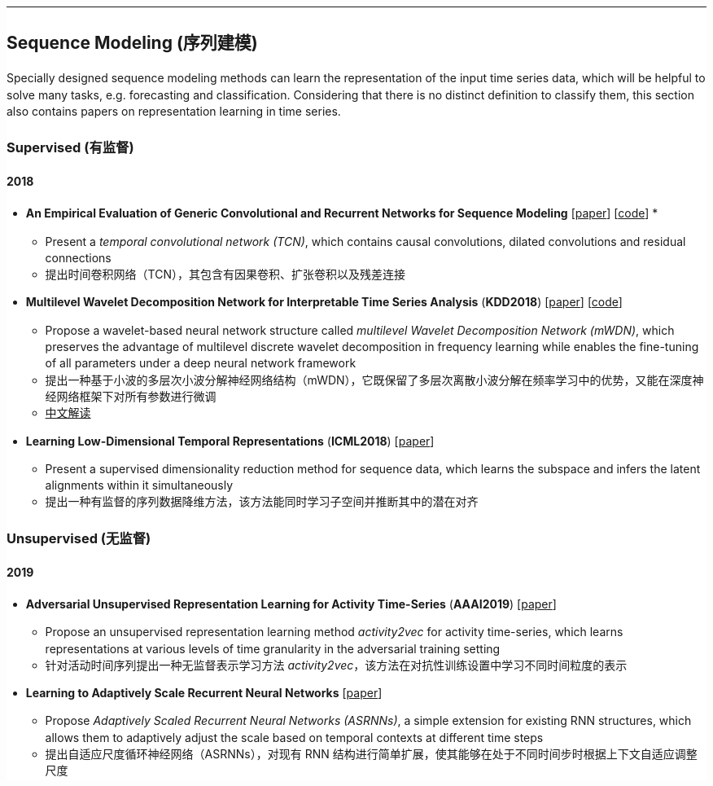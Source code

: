 - - -

## Sequence Modeling (序列建模)

Specially designed sequence modeling methods can learn the representation of the input time series data, which will be helpful to solve many tasks, e.g. forecasting and classification. Considering that there is no distinct definition to classify them, this section also contains papers on representation learning in time series.

### Supervised (有监督)

#### 2018

- **An Empirical Evaluation of Generic Convolutional and Recurrent Networks for Sequence Modeling** [[paper](https://arxiv.org/pdf/1803.01271v2.pdf)] [[code](https://paperswithcode.com/paper/an-empirical-evaluation-of-generic)] *
    - Present a *temporal convolutional network (TCN)*, which contains causal convolutions, dilated convolutions and residual connections
    - 提出时间卷积网络（TCN），其包含有因果卷积、扩张卷积以及残差连接

- **Multilevel Wavelet Decomposition Network for Interpretable Time Series Analysis** (**KDD2018**) [[paper](https://arxiv.org/pdf/1806.08946v1.pdf)] [[code](https://paperswithcode.com/paper/multilevel-wavelet-decomposition-network-for)]
    - Propose a wavelet-based neural network structure called *multilevel Wavelet Decomposition Network (mWDN)*, which preserves the advantage of multilevel discrete wavelet decomposition in frequency learning while enables the fine-tuning of all parameters under a deep neural network framework
    - 提出一种基于小波的多层次小波分解神经网络结构（mWDN），它既保留了多层次离散小波分解在频率学习中的优势，又能在深度神经网络框架下对所有参数进行微调
    - [中文解读](https://zhuanlan.zhihu.com/p/56821943) 

- **Learning Low-Dimensional Temporal Representations** (**ICML2018**) [[paper](http://proceedings.mlr.press/v80/su18a/su18a.pdf)]
    - Present a supervised dimensionality reduction method for sequence data, which learns the subspace and infers the latent alignments within it simultaneously
    - 提出一种有监督的序列数据降维方法，该方法能同时学习子空间并推断其中的潜在对齐

### Unsupervised (无监督)

#### 2019

- **Adversarial Unsupervised Representation Learning for Activity Time-Series** (**AAAI2019**) [[paper](https://arxiv.org/pdf/1811.06847.pdf)]
    - Propose an unsupervised representation learning method *activity2vec* for activity time-series, which learns representations at various levels of time granularity in the adversarial training setting
    - 针对活动时间序列提出一种无监督表示学习方法 *activity2vec*，该方法在对抗性训练设置中学习不同时间粒度的表示

- **Learning to Adaptively Scale Recurrent Neural Networks** [[paper](https://arxiv.org/pdf/1902.05696.pdf)]
    - Propose *Adaptively Scaled Recurrent Neural Networks (ASRNNs)*, a simple extension for existing RNN structures, which allows them to adaptively adjust the scale based on temporal contexts at different time steps 
    - 提出自适应尺度循环神经网络（ASRNNs），对现有 RNN 结构进行简单扩展，使其能够在处于不同时间步时根据上下文自适应调整尺度
